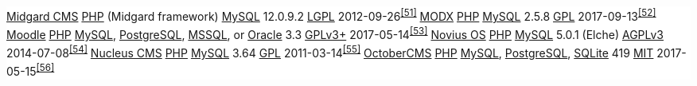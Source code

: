</tr>
<tr>
<td style="background: #edf; color: black; vertical-align: middle; text-align: left; font-weight: bolder;" class="rh heading table-rh"><a href="/wiki/Midgard_(software)" title="Midgard (software)">Midgard CMS</a></td>
<td><a href="/wiki/PHP" title="PHP">PHP</a> (Midgard framework)</td>
<td><a href="/wiki/MySQL" title="MySQL">MySQL</a></td>
<td>12.0.9.2</td>
<td><a href="/wiki/GNU_Lesser_General_Public_License" title="GNU Lesser General Public License">LGPL</a></td>
<td>2012-09-26<sup id="cite_ref-51" class="reference"><a href="#cite_note-51">[51]</a></sup></td>
</tr>
<tr>
<td style="background: #ececec; color: black; font-weight: bold; vertical-align: middle; text-align: left;" class="table-rh"><a href="/wiki/MODX" title="MODX">MODX</a></td>
<td><a href="/wiki/PHP" title="PHP">PHP</a></td>
<td><a href="/wiki/MySQL" title="MySQL">MySQL</a></td>
<td>2.5.8</td>
<td><a href="/wiki/GPL" class="mw-redirect" title="GPL">GPL</a></td>
<td>2017-09-13<sup id="cite_ref-52" class="reference"><a href="#cite_note-52">[52]</a></sup></td>
</tr>
<tr>
<td style="background: #ececec; color: black; font-weight: bold; vertical-align: middle; text-align: left;" class="table-rh"><a href="/wiki/Moodle" title="Moodle">Moodle</a></td>
<td><a href="/wiki/PHP" title="PHP">PHP</a></td>
<td><a href="/wiki/MySQL" title="MySQL">MySQL</a>, <a href="/wiki/PostgreSQL" title="PostgreSQL">PostgreSQL</a>, <a href="/wiki/MSSQL" class="mw-redirect" title="MSSQL">MSSQL</a>, or <a href="/wiki/Oracle_Database" title="Oracle Database">Oracle</a></td>
<td>3.3</td>
<td><a href="/wiki/Gpl#Version_3" class="mw-redirect" title="Gpl">GPLv3+</a></td>
<td>2017-05-14<sup id="cite_ref-moodle_release_53-0" class="reference"><a href="#cite_note-moodle_release-53">[53]</a></sup></td>
</tr>
<tr>
<td style="background: #edf; color: black; vertical-align: middle; text-align: left; font-weight: bolder;" class="rh heading table-rh"><a href="/wiki/Novius_OS" title="Novius OS">Novius OS</a></td>
<td><a href="/wiki/PHP" title="PHP">PHP</a></td>
<td><a href="/wiki/MySQL" title="MySQL">MySQL</a></td>
<td>5.0.1 (Elche)</td>
<td><a href="/wiki/AGPLv3" class="mw-redirect" title="AGPLv3">AGPLv3</a></td>
<td>2014-07-08<sup id="cite_ref-54" class="reference"><a href="#cite_note-54">[54]</a></sup></td>
</tr>
<tr>
<td style="background: #edf; color: black; vertical-align: middle; text-align: left; font-weight: bolder;" class="rh heading table-rh"><a href="/wiki/Nucleus_CMS" title="Nucleus CMS">Nucleus CMS</a></td>
<td><a href="/wiki/PHP" title="PHP">PHP</a></td>
<td><a href="/wiki/MySQL" title="MySQL">MySQL</a></td>
<td>3.64</td>
<td><a href="/wiki/GPL" class="mw-redirect" title="GPL">GPL</a></td>
<td>2011-03-14<sup id="cite_ref-55" class="reference"><a href="#cite_note-55">[55]</a></sup></td>
</tr>
<tr>
<td style="background: #ececec; color: black; font-weight: bold; vertical-align: middle; text-align: left;" class="table-rh"><a href="/wiki/October_(CMS)" title="October (CMS)">OctoberCMS</a></td>
<td><a href="/wiki/PHP" title="PHP">PHP</a></td>
<td><a href="/wiki/MySQL" title="MySQL">MySQL</a>, <a href="/wiki/PostgreSQL" title="PostgreSQL">PostgreSQL</a>, <a href="/wiki/SQLite" title="SQLite">SQLite</a></td>
<td>419</td>
<td><a href="/wiki/MIT_license" class="mw-redirect" title="MIT license">MIT</a></td>
<td>2017-05-15<sup id="cite_ref-56" class="reference"><a href="#cite_note-56">[56]</a></sup></td>
</tr>
<tr>